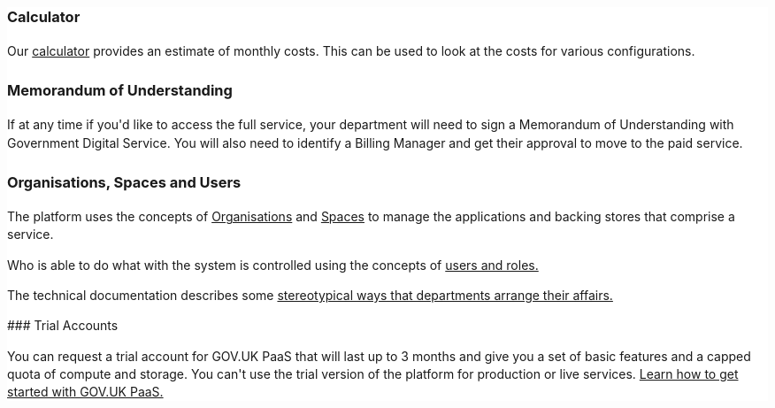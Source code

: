### Calculator

Our
[calculator](https://admin.cloud.service.gov.uk/calculator)
provides an estimate of monthly costs. This can be used to look at the
costs for various configurations.

### Memorandum of Understanding

If at any time if you'd like to access the full service, your
department will need to sign a Memorandum of Understanding with
Government Digital Service. You will also need to identify a Billing
Manager and get their approval to move to the paid service.

### Organisations, Spaces and Users

The platform uses the concepts of
[Organisations](https://docs.cloud.service.gov.uk/orgs_spaces_users.html#organisations)
and
[Spaces](https://docs.cloud.service.gov.uk/orgs_spaces_users.html#spaces)
to manage the applications and backing stores that comprise a service.

Who is able to do what with the system is controlled using the concepts
of [users and
roles.](https://docs.cloud.service.gov.uk/orgs_spaces_users.html#users-and-user-roles)

The technical documentation describes some [stereotypical ways that
departments arrange their
affairs.](https://docs.cloud.service.gov.uk/orgs_spaces_users.html#case-studies)

### Trial Accounts

You can request a trial account for GOV.UK PaaS that will last up to 3
months and give you a set of basic features and a capped quota of
compute and storage. You can't use the trial version of the platform for
production or live services. [Learn how to get started with GOV.UK
PaaS.](https://www.cloud.service.gov.uk/get-started)


